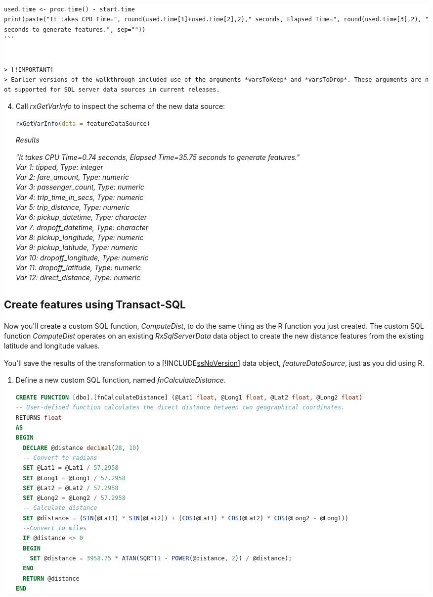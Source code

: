     used.time <- proc.time() - start.time  
    print(paste("It takes CPU Time=", round(used.time[1]+used.time[2],2)," seconds, Elapsed Time=", round(used.time[3],2), " seconds to generate features.", sep=""))    
    ```  


    > [!IMPORTANT]
    > Earlier versions of the walkthrough included use of the arguments *varsToKeep* and *varsToDrop*. These arguments are not supported for SQL server data sources in current releases.
  
4.  Call *rxGetVarInfo* to inspect the schema of the new data source:
  
    ```R
    rxGetVarInfo(data = featureDataSource)  
    ```
  
    *Results*
    
    *"It takes CPU Time=0.74 seconds, Elapsed Time=35.75 seconds to generate features."*  
    *Var 1: tipped, Type: integer*   
    *Var 2: fare_amount, Type: numeric*   
    *Var 3: passenger_count, Type: numeric*   
    *Var 4: trip_time_in_secs, Type: numeric*   
    *Var 5: trip_distance, Type: numeric*   
    *Var 6: pickup_datetime, Type: character*   
    *Var 7: dropoff_datetime, Type: character*   
    *Var 8: pickup_longitude, Type: numeric*   
    *Var 9: pickup_latitude, Type: numeric*   
    *Var 10: dropoff_longitude, Type: numeric*   
    *Var 11: dropoff_latitude, Type: numeric*   
    *Var 12: direct_distance, Type: numeric*   
  
## Create features using Transact-SQL

Now you'll create a custom SQL function, *ComputeDist*, to do the same thing as the R function you just created. The custom SQL function *ComputeDist* operates on an existing *RxSqlServerData* data object to create the new distance features from the existing latitude and longitude values.  
  
You'll save the results of the transformation to a [!INCLUDE[ssNoVersion](../../includes/ssnoversion-md.md)] data object, *featureDataSource*, just as you did using R.
  
1.  Define a new custom SQL function, named *fnCalculateDistance*.
  
    ```SQL
    CREATE FUNCTION [dbo].[fnCalculateDistance] (@Lat1 float, @Long1 float, @Lat2 float, @Long2 float)  
    -- User-defined function calculates the direct distance between two geographical coordinates.  
    RETURNS float
    AS
    BEGIN
      DECLARE @distance decimal(28, 10)  
      -- Convert to radians  
      SET @Lat1 = @Lat1 / 57.2958  
      SET @Long1 = @Long1 / 57.2958  
      SET @Lat2 = @Lat2 / 57.2958  
      SET @Long2 = @Long2 / 57.2958  
      -- Calculate distance  
      SET @distance = (SIN(@Lat1) * SIN(@Lat2)) + (COS(@Lat1) * COS(@Lat2) * COS(@Long2 - @Long1))  
      --Convert to miles  
      IF @distance <> 0  
      BEGIN
        SET @distance = 3958.75 * ATAN(SQRT(1 - POWER(@distance, 2)) / @distance);  
      END
      RETURN @distance
    END
    ```

